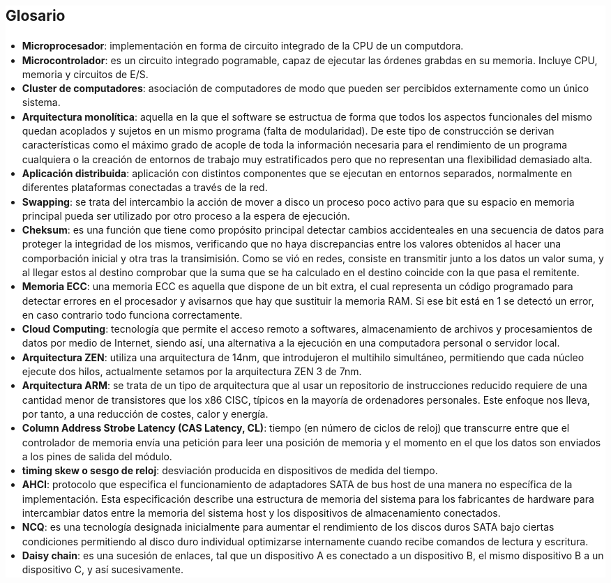 


## Glosario ##
* **Microprocesador**: implementación en forma de circuito integrado de la CPU de un computdora. 
* **Microcontrolador**: es un circuito integrado pogramable, capaz de ejecutar las órdenes grabdas en su memoria. Incluye CPU, memoria y circuitos de E/S.
* **Cluster de computadores**: asociación de computadores de modo que pueden ser percibidos externamente como un único sistema.
* **Arquitectura monolítica**: aquella en la que el software se estructua de forma que todos los aspectos funcionales del mismo quedan acoplados y sujetos en un mismo programa (falta de modularidad). De este tipo de construcción se derivan características como el máximo grado de acople de toda la información necesaria para el rendimiento de un programa cualquiera o la creación de entornos de trabajo muy estratificados pero que no representan una flexibilidad demasiado alta.
* **Aplicación distribuida**: aplicación con distintos componentes que se ejecutan en entornos separados, normalmente en diferentes plataformas conectadas a través de la red.
* **Swapping**: se trata del intercambio la acción de mover a disco un proceso poco activo para que su espacio en memoria principal pueda ser utilizado por otro proceso a la espera de ejecución.
* **Cheksum**: es una función que tiene como propósito principal detectar cambios accidenteales en una secuencia de datos para proteger la integridad de los mismos, verificando que no haya discrepancias entre los valores obtenidos al hacer una comporbación inicial y otra tras la transimisión. Como se vió en redes, consiste en transmitir junto a los datos un valor suma, y al llegar estos al destino comprobar que la suma que se ha calculado en el destino coincide con la que pasa el remitente.
* **Memoria ECC**: una memoria ECC es aquella que dispone de un bit extra, el cual representa un código programado para detectar errores en el procesador y avisarnos que hay que sustituir la memoria RAM. Si ese bit está en 1 se detectó un error, en caso contrario todo funciona correctamente.
* **Cloud Computing**: tecnología que permite el acceso remoto a softwares, almacenamiento de archivos y procesamientos de datos por medio de Internet, siendo así, una alternativa a la ejecución en una computadora personal o servidor local.
* **Arquitectura ZEN**: utiliza una arquitectura de 14nm, que introdujeron el multihilo simultáneo, permitiendo que cada núcleo ejecute dos hilos, actualmente setamos por la arquitectura ZEN 3 de 7nm.
* **Arquitectura ARM**: se trata de un tipo de arquitectura que al usar un repositorio de instrucciones reducido requiere de una cantidad menor de transistores que los x86 CISC, típicos en la mayoría de ordenadores personales. Este enfoque nos lleva, por tanto, a una reducción de costes, calor y energía.
* **Column Address Strobe Latency (CAS Latency, CL)**: tiempo (en número de ciclos de reloj) que transcurre entre que el controlador de memoria envía una petición para leer una posición de memoria y el momento en el que los datos son enviados a los pines de salida del módulo. 
* **timing skew o sesgo de reloj**: desviación producida en dispositivos de medida del tiempo.
* **AHCI**: protocolo que especifica el funcionamiento de adaptadores SATA de bus host de una manera no específica de la implementación. Esta especificación describe una estructura de memoria del sistema para los fabricantes de hardware para intercambiar datos entre la memoria del sistema host y los dispositivos de almacenamiento conectados.
* **NCQ**: es una tecnología designada inicialmente para aumentar el rendimiento de los discos duros SATA bajo ciertas condiciones permitiendo al disco duro individual optimizarse internamente cuando recibe comandos de lectura y escritura.
* **Daisy chain**: es una sucesión de enlaces, tal que un dispositivo A es conectado a un dispositivo B, el mismo dispositivo B a un dispositivo C, y así sucesivamente.
 
